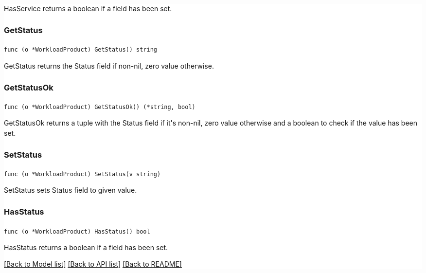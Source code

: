 HasService returns a boolean if a field has been set.

### GetStatus

`func (o *WorkloadProduct) GetStatus() string`

GetStatus returns the Status field if non-nil, zero value otherwise.

### GetStatusOk

`func (o *WorkloadProduct) GetStatusOk() (*string, bool)`

GetStatusOk returns a tuple with the Status field if it's non-nil, zero value otherwise
and a boolean to check if the value has been set.

### SetStatus

`func (o *WorkloadProduct) SetStatus(v string)`

SetStatus sets Status field to given value.

### HasStatus

`func (o *WorkloadProduct) HasStatus() bool`

HasStatus returns a boolean if a field has been set.


[[Back to Model list]](../README.md#documentation-for-models) [[Back to API list]](../README.md#documentation-for-api-endpoints) [[Back to README]](../README.md)


